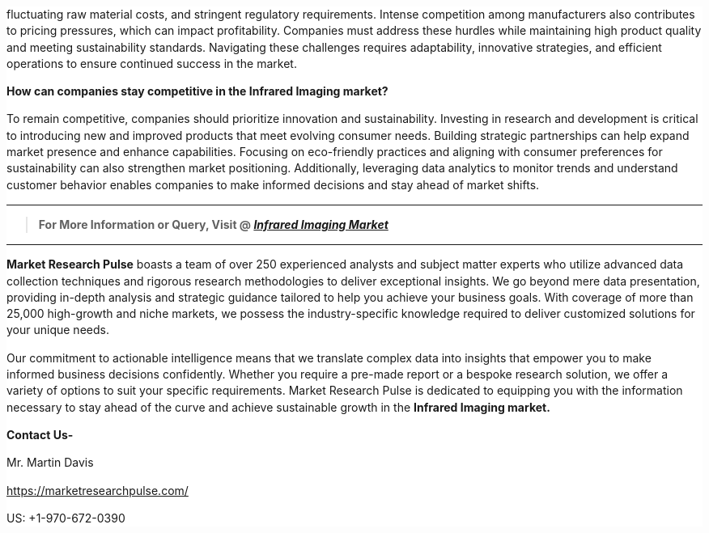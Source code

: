 fluctuating raw material costs, and stringent regulatory requirements. Intense competition among manufacturers also contributes to pricing pressures, which can impact profitability. Companies must address these hurdles while maintaining high product quality and meeting sustainability standards. Navigating these challenges requires adaptability, innovative strategies, and efficient operations to ensure continued success in the market.</p><p><strong>How can companies stay competitive in the Infrared Imaging market?</strong></p><p>To remain competitive, companies should prioritize innovation and sustainability. Investing in research and development is critical to introducing new and improved products that meet evolving consumer needs. Building strategic partnerships can help expand market presence and enhance capabilities. Focusing on eco-friendly practices and aligning with consumer preferences for sustainability can also strengthen market positioning. Additionally, leveraging data analytics to monitor trends and understand customer behavior enables companies to make informed decisions and stay ahead of market shifts.</p><hr /><blockquote><p><strong>For More Information or Query, Visit @&nbsp;<em><a href="https://marketresearchpulse.com/report/1515/infrared-imaging-market?utm_source=Linkedin&utm_medium=027">Infrared Imaging Market</a></em></strong></p></blockquote><hr /><p><strong>Market Research Pulse</strong> boasts a team of over 250 experienced analysts and subject matter experts who utilize advanced data collection techniques and rigorous research methodologies to deliver exceptional insights. We go beyond mere data presentation, providing in-depth analysis and strategic guidance tailored to help you achieve your business goals. With coverage of more than 25,000 high-growth and niche markets, we possess the industry-specific knowledge required to deliver customized solutions for your unique needs.</p><p>Our commitment to actionable intelligence means that we translate complex data into insights that empower you to make informed business decisions confidently. Whether you require a pre-made report or a bespoke research solution, we offer a variety of options to suit your specific requirements. Market Research Pulse is dedicated to equipping you with the information necessary to stay ahead of the curve and achieve sustainable growth in the <strong>Infrared Imaging market.</strong></p><p><strong>Contact Us-</strong></p><p>Mr. Martin Davis</p><p>https://marketresearchpulse.com/</p><p>US: +1-970-672-0390</p>
